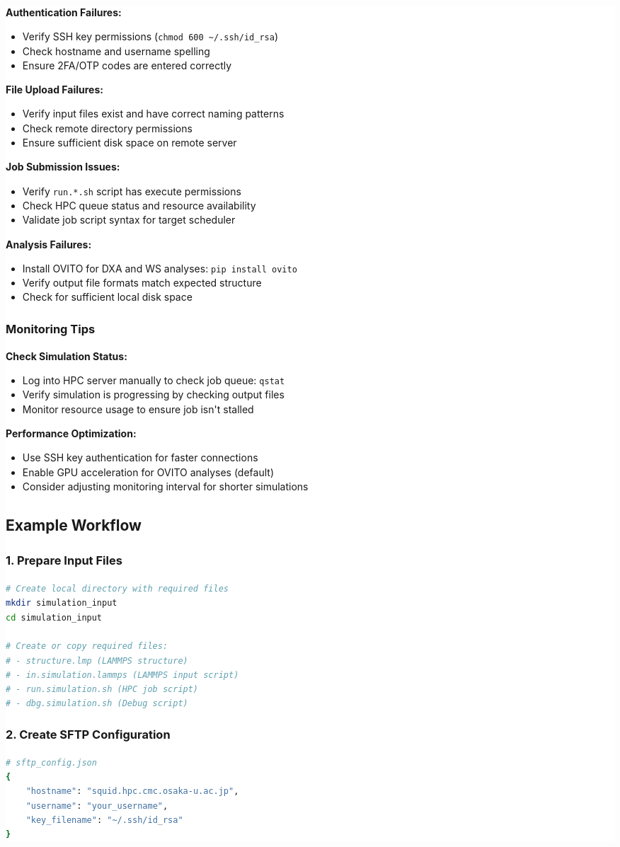 **Authentication Failures:**
- Verify SSH key permissions (`chmod 600 ~/.ssh/id_rsa`)
- Check hostname and username spelling
- Ensure 2FA/OTP codes are entered correctly

**File Upload Failures:**
- Verify input files exist and have correct naming patterns
- Check remote directory permissions
- Ensure sufficient disk space on remote server

**Job Submission Issues:**
- Verify `run.*.sh` script has execute permissions
- Check HPC queue status and resource availability
- Validate job script syntax for target scheduler

**Analysis Failures:**
- Install OVITO for DXA and WS analyses: `pip install ovito`
- Verify output file formats match expected structure
- Check for sufficient local disk space

### Monitoring Tips

**Check Simulation Status:**
- Log into HPC server manually to check job queue: `qstat`
- Verify simulation is progressing by checking output files
- Monitor resource usage to ensure job isn't stalled

**Performance Optimization:**
- Use SSH key authentication for faster connections
- Enable GPU acceleration for OVITO analyses (default)
- Consider adjusting monitoring interval for shorter simulations

## Example Workflow

### 1. Prepare Input Files
```bash
# Create local directory with required files
mkdir simulation_input
cd simulation_input

# Create or copy required files:
# - structure.lmp (LAMMPS structure)
# - in.simulation.lammps (LAMMPS input script)
# - run.simulation.sh (HPC job script)
# - dbg.simulation.sh (Debug script)
```

### 2. Create SFTP Configuration
```bash
# sftp_config.json
{
    "hostname": "squid.hpc.cmc.osaka-u.ac.jp",
    "username": "your_username",
    "key_filename": "~/.ssh/id_rsa"
}
```
